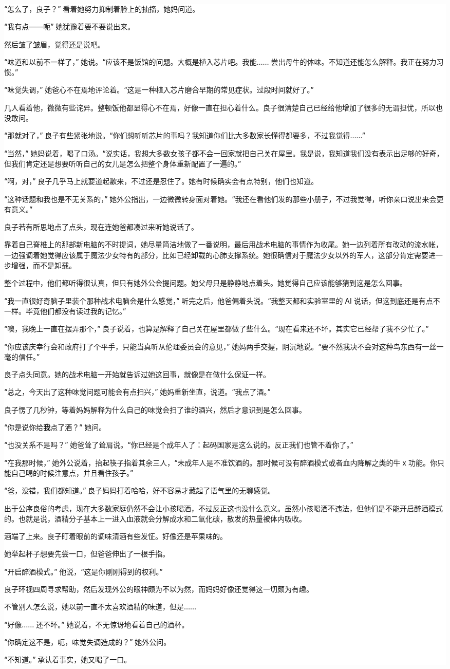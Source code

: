 “怎么了，良子？” 看着她努力抑制着脸上的抽搐，她妈问道。

“我有点——呃” 她犹豫着要不要说出来。

然后皱了皱眉，觉得还是说吧。

“味道和以前不一样了，” 她说。“应该不是饭馆的问题。大概是植入芯片吧。我能…… 尝出母牛的体味。不知道还能怎么解释。我正在努力习惯。”

“味觉失调，” 她爸心不在焉地评论着。“这是一种植入芯片磨合早期的常见症状。过段时间就好了。”

几人看着他，微微有些诧异。整顿饭他都显得心不在焉，好像一直在担心着什么。良子很清楚自己已经给他增加了很多的无谓担忧，所以也没敢问。

“那就对了，” 良子有些紧张地说。“你们想听听芯片的事吗？我知道你们比大多数家长懂得都要多，不过我觉得……”

“当然，” 她妈说着，喝了口汤。“说实话，我想大多数女孩子都不会一回家就把自己关在屋里。我是说，我知道我们没有表示出足够的好奇，但我们肯定还是想要听听自己的女儿是怎么把整个身体重新配置了一遍的。”

“啊，对，” 良子几乎马上就要道起歉来，不过还是忍住了。她有时候确实会有点特别，他们也知道。

“这种话题和我也是不无关系的，” 她外公指出，一边微微转身面对着她。“我还在看他们发的那些小册子，不过我觉得，听你亲口说出来会更有意义。”

良子若有所思地点了点头，现在连她爸都凑过来听她说话了。

靠着自己脊椎上的那部新电脑的不时提词，她尽量简洁地做了一番说明，最后用战术电脑的事情作为收尾。她一边列着所有改动的流水帐，一边强调着她觉得应该属于魔法少女特有的部分，比如已经卸载的心肺支撑系统。她很确信对于魔法少女以外的军人，这部分肯定需要进一步增强，而不是卸载。

整个过程中，他们都听得很认真，但只有她外公会提问题。她父母只是静静地点着头。她觉得自己应该能够猜到这是怎么回事。

“我一直很好奇脑子里装个那种战术电脑会是什么感觉，” 听完之后，他爸偏着头说。“我整天都和实验室里的 AI 说话，但这到底还是有点不一样。毕竟他们都没有读过我的记忆。”

“噢，我晚上一直在摆弄那个，” 良子说着，也算是解释了自己关在屋里都做了些什么。“现在看来还不坏。其实它已经帮了我不少忙了。”

“你应该庆幸行会和政府打了个平手，只能当真听从伦理委员会的意见，” 她妈两手交握，阴沉地说。“要不然我决不会对这种鸟东西有一丝一毫的信任。”

良子点头同意。她的战术电脑一开始就告诉过她这回事，就像是在做什么保证一样。

“总之，今天出了这种味觉问题可能会有点扫兴，” 她妈重新坐直，说道。“我点了酒。”

良子愣了几秒钟，等着妈妈解释为什么自己的味觉会扫了谁的酒兴，然后才意识到是怎么回事。

“你是说你给**我**点了酒？” 她问。

“也没关系不是吗？” 她爸耸了耸肩说。“你已经是个成年人了：起码国家是这么说的。反正我们也管不着你了。”

“在我那时候，” 她外公说着，抬起筷子指着其余三人，“未成年人是不准饮酒的。那时候可没有醉酒模式或者血内降解之类的牛 x 功能。你只能自己喝的时候注意点，并且看住孩子。”

“爸，没错，我们都知道。” 良子妈妈打着哈哈，好不容易才藏起了语气里的无聊感觉。

出于公序良俗的考虑，现在大多数家庭仍然不会让小孩喝酒，不过反正这也没什么意义。虽然小孩喝酒不违法，但他们是不能开启醉酒模式的。也就是说，酒精分子基本上一进入血液就会分解成水和二氧化碳，散发的热量被体内吸收。

酒端了上来。良子盯着眼前的调味清酒有些发怔。好像还是苹果味的。

她举起杯子想要先尝一口，但爸爸伸出了一根手指。

“开启醉酒模式。” 他说，“这是你刚刚得到的权利。”

良子环视四周寻求帮助，然后发现外公的眼神颇为不以为然，而妈妈好像还觉得这一切颇为有趣。

不管别人怎么说，她以前一直不太喜欢酒精的味道，但是……

“好像…… 还不坏。” 她说着，不无惊讶地看着自己的酒杯。

“你确定这不是，呃，味觉失调造成的？” 她外公问。

“不知道。” 承认着事实，她又喝了一口。
